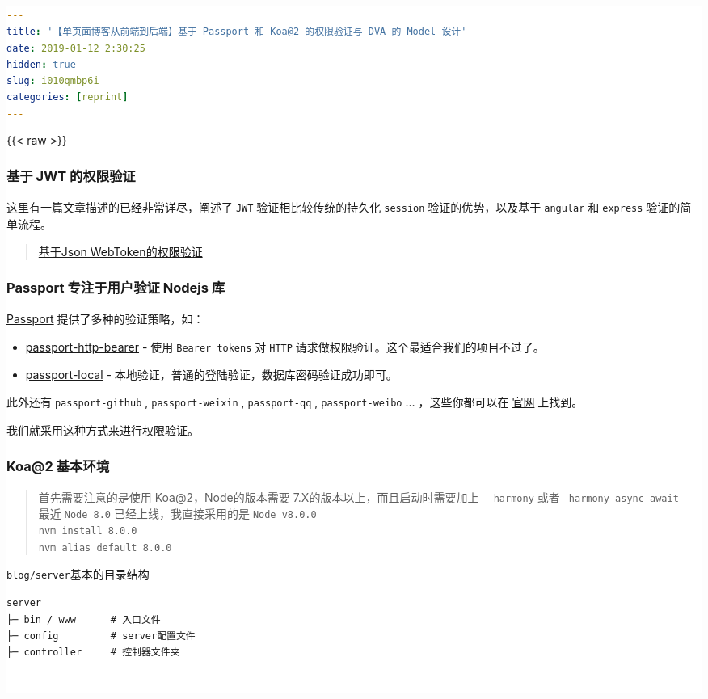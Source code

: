 ```yaml
---
title: '【单页面博客从前端到后端】基于 Passport 和 Koa@2 的权限验证与 DVA 的 Model 设计' 
date: 2019-01-12 2:30:25
hidden: true
slug: i010qmbp6i
categories: [reprint]
---
```


{{< raw >}}

                    
<h3 id="articleHeader0">基于 JWT 的权限验证</h3>
<p>这里有一篇文章描述的已经非常详尽，阐述了 <code>JWT</code> 验证相比较传统的持久化 <code>session</code> 验证的优势，以及基于 <code>angular</code> 和 <code>express</code> 验证的简单流程。</p>
<blockquote><p><a href="https://auth0.com/blog/angularjs-authentication-with-cookies-vs-token/" rel="nofollow noreferrer" target="_blank">基于Json WebToken的权限验证</a></p></blockquote>
<h3 id="articleHeader1">Passport 专注于用户验证 Nodejs 库</h3>
<p><a href="https://github.com/jaredhanson/passport" rel="nofollow noreferrer" target="_blank">Passport</a> 提供了多种的验证策略，如：</p>
<ul>
<li><p><a href="https://github.com/jaredhanson/passport-http-bearer" rel="nofollow noreferrer" target="_blank">passport-http-bearer</a>  - 使用 <code>Bearer tokens</code> 对 <code>HTTP</code> 请求做权限验证。这个最适合我们的项目不过了。</p></li>
<li><p><a href="https://github.com/jaredhanson/passport-local" rel="nofollow noreferrer" target="_blank">passport-local</a> - 本地验证，普通的登陆验证，数据库密码验证成功即可。</p></li>
</ul>
<p>此外还有 <code>passport-github</code> , <code>passport-weixin</code> , <code>passport-qq</code> , <code>passport-weibo</code> … ，这些你都可以在 <a href="http://passportjs.org/" rel="nofollow noreferrer" target="_blank">官网</a> 上找到。 </p>
<p>我们就采用这种方式来进行权限验证。</p>
<h3 id="articleHeader2">Koa@2 基本环境</h3>
<blockquote><p>首先需要注意的是使用 Koa@2，Node的版本需要 7.X的版本以上，而且启动时需要加上 <code>--harmony</code> 或者 <code>—harmony-async-await</code> <br>最近 <code>Node 8.0</code> 已经上线，我直接采用的是 <code>Node v8.0.0</code> <br><code>nvm install 8.0.0</code><br><code>nvm alias default 8.0.0</code></p></blockquote>
<p><code>blog/server</code>基本的目录结构</p>
<div class="widget-codetool" style="display:none;">
      <div class="widget-codetool--inner">
      <span class="selectCode code-tool" data-toggle="tooltip" data-placement="top" title="" data-original-title="全选"></span>
      <span type="button" class="copyCode code-tool" data-toggle="tooltip" data-placement="top" data-clipboard-text="server
├─ bin / www      # 入口文件
├─ config         # server配置文件
├─ controller     # 控制器文件夹
|  └─ user.js     
├─ lib            
|  ├─ auth.js     # 认证逻辑
|  └─ db.js       # 数据库 连接等
├─ models         # Mongoose Models
├─ routes         # Koa router
├─ utils          # 工具方法
├─ index.js       
└─ package.json  " title="" data-original-title="复制"></span>
      <span type="button" class="saveToNote code-tool" data-toggle="tooltip" data-placement="top" title="" data-original-title="放进笔记"></span>
      </div>
      </div><pre class="hljs crystal"><code class="sh">server
├─ bin / www      <span class="hljs-comment"># 入口文件</span>
├─ config         <span class="hljs-comment"># server配置文件</span>
├─ controller     <span class="hljs-comment"># 控制器文件夹</span>